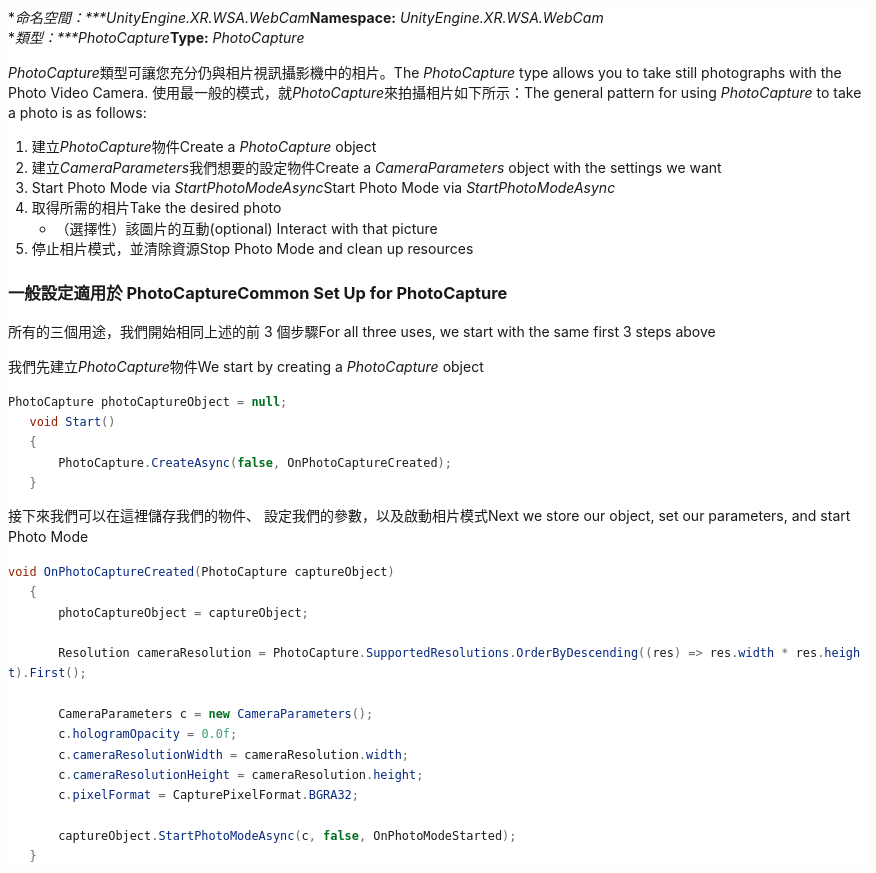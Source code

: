 <span data-ttu-id="0dc3f-113">\**命名空間：\*\*\*UnityEngine.XR.WSA.WebCam*</span><span class="sxs-lookup"><span data-stu-id="0dc3f-113">**Namespace:** *UnityEngine.XR.WSA.WebCam*</span></span><br>
<span data-ttu-id="0dc3f-114">\**類型：\*\*\*PhotoCapture*</span><span class="sxs-lookup"><span data-stu-id="0dc3f-114">**Type:** *PhotoCapture*</span></span>

<span data-ttu-id="0dc3f-115">*PhotoCapture*類型可讓您充分仍與相片視訊攝影機中的相片。</span><span class="sxs-lookup"><span data-stu-id="0dc3f-115">The *PhotoCapture* type allows you to take still photographs with the Photo Video Camera.</span></span> <span data-ttu-id="0dc3f-116">使用最一般的模式，就*PhotoCapture*來拍攝相片如下所示：</span><span class="sxs-lookup"><span data-stu-id="0dc3f-116">The general pattern for using *PhotoCapture* to take a photo is as follows:</span></span>
1. <span data-ttu-id="0dc3f-117">建立*PhotoCapture*物件</span><span class="sxs-lookup"><span data-stu-id="0dc3f-117">Create a *PhotoCapture* object</span></span>
2. <span data-ttu-id="0dc3f-118">建立*CameraParameters*我們想要的設定物件</span><span class="sxs-lookup"><span data-stu-id="0dc3f-118">Create a *CameraParameters* object with the settings we want</span></span>
3. <span data-ttu-id="0dc3f-119">Start Photo Mode via *StartPhotoModeAsync*</span><span class="sxs-lookup"><span data-stu-id="0dc3f-119">Start Photo Mode via *StartPhotoModeAsync*</span></span>
4. <span data-ttu-id="0dc3f-120">取得所需的相片</span><span class="sxs-lookup"><span data-stu-id="0dc3f-120">Take the desired photo</span></span>
    * <span data-ttu-id="0dc3f-121">（選擇性）該圖片的互動</span><span class="sxs-lookup"><span data-stu-id="0dc3f-121">(optional) Interact with that picture</span></span>
5. <span data-ttu-id="0dc3f-122">停止相片模式，並清除資源</span><span class="sxs-lookup"><span data-stu-id="0dc3f-122">Stop Photo Mode and clean up resources</span></span>

### <a name="common-set-up-for-photocapture"></a><span data-ttu-id="0dc3f-123">一般設定適用於 PhotoCapture</span><span class="sxs-lookup"><span data-stu-id="0dc3f-123">Common Set Up for PhotoCapture</span></span>

<span data-ttu-id="0dc3f-124">所有的三個用途，我們開始相同上述的前 3 個步驟</span><span class="sxs-lookup"><span data-stu-id="0dc3f-124">For all three uses, we start with the same first 3 steps above</span></span>

<span data-ttu-id="0dc3f-125">我們先建立*PhotoCapture*物件</span><span class="sxs-lookup"><span data-stu-id="0dc3f-125">We start by creating a *PhotoCapture* object</span></span>

```cs
PhotoCapture photoCaptureObject = null;
   void Start()
   {
       PhotoCapture.CreateAsync(false, OnPhotoCaptureCreated);
   }
```

<span data-ttu-id="0dc3f-126">接下來我們可以在這裡儲存我們的物件、 設定我們的參數，以及啟動相片模式</span><span class="sxs-lookup"><span data-stu-id="0dc3f-126">Next we store our object, set our parameters, and start Photo Mode</span></span>

```cs
void OnPhotoCaptureCreated(PhotoCapture captureObject)
   {
       photoCaptureObject = captureObject;

       Resolution cameraResolution = PhotoCapture.SupportedResolutions.OrderByDescending((res) => res.width * res.height).First();

       CameraParameters c = new CameraParameters();
       c.hologramOpacity = 0.0f;
       c.cameraResolutionWidth = cameraResolution.width;
       c.cameraResolutionHeight = cameraResolution.height;
       c.pixelFormat = CapturePixelFormat.BGRA32;

       captureObject.StartPhotoModeAsync(c, false, OnPhotoModeStarted);
   }
```
